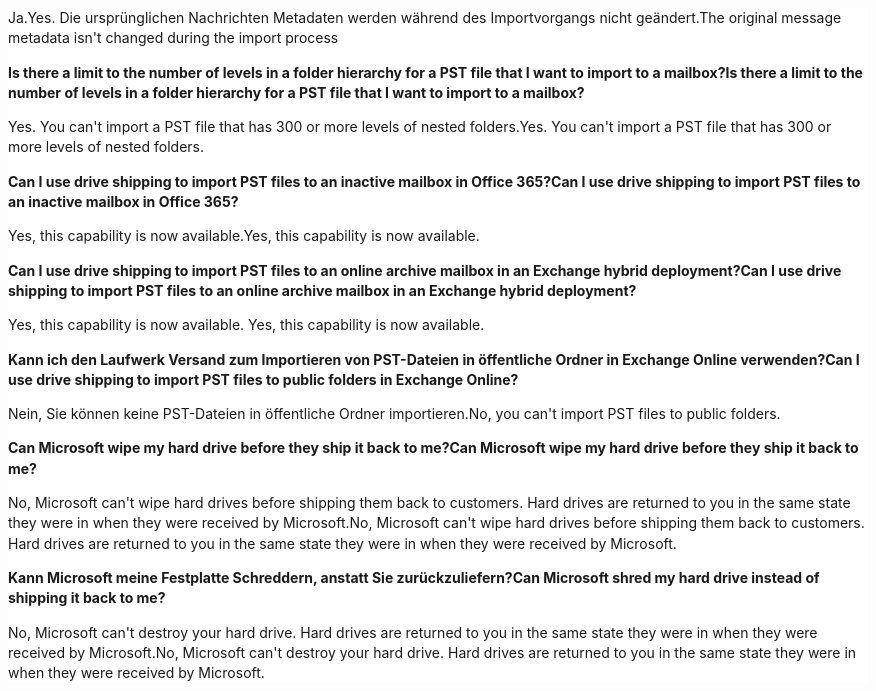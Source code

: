 <span data-ttu-id="f3c80-228">Ja.</span><span class="sxs-lookup"><span data-stu-id="f3c80-228">Yes.</span></span> <span data-ttu-id="f3c80-229">Die ursprünglichen Nachrichten Metadaten werden während des Importvorgangs nicht geändert.</span><span class="sxs-lookup"><span data-stu-id="f3c80-229">The original message metadata isn't changed during the import process</span></span>
  
 <span data-ttu-id="f3c80-230">**Is there a limit to the number of levels in a folder hierarchy for a PST file that I want to import to a mailbox?**</span><span class="sxs-lookup"><span data-stu-id="f3c80-230">**Is there a limit to the number of levels in a folder hierarchy for a PST file that I want to import to a mailbox?**</span></span>
  
<span data-ttu-id="f3c80-p131">Yes. You can't import a PST file that has 300 or more levels of nested folders.</span><span class="sxs-lookup"><span data-stu-id="f3c80-p131">Yes. You can't import a PST file that has 300 or more levels of nested folders.</span></span>
  
 <span data-ttu-id="f3c80-233">**Can I use drive shipping to import PST files to an inactive mailbox in Office 365?**</span><span class="sxs-lookup"><span data-stu-id="f3c80-233">**Can I use drive shipping to import PST files to an inactive mailbox in Office 365?**</span></span>
  
<span data-ttu-id="f3c80-234">Yes, this capability is now available.</span><span class="sxs-lookup"><span data-stu-id="f3c80-234">Yes, this capability is now available.</span></span>
  
 <span data-ttu-id="f3c80-235">**Can I use drive shipping to import PST files to an online archive mailbox in an Exchange hybrid deployment?**</span><span class="sxs-lookup"><span data-stu-id="f3c80-235">**Can I use drive shipping to import PST files to an online archive mailbox in an Exchange hybrid deployment?**</span></span>
  
<span data-ttu-id="f3c80-236">Yes, this capability is now available. </span><span class="sxs-lookup"><span data-stu-id="f3c80-236">Yes, this capability is now available.</span></span>
  
 <span data-ttu-id="f3c80-237">**Kann ich den Laufwerk Versand zum Importieren von PST-Dateien in öffentliche Ordner in Exchange Online verwenden?**</span><span class="sxs-lookup"><span data-stu-id="f3c80-237">**Can I use drive shipping to import PST files to public folders in Exchange Online?**</span></span>
  
<span data-ttu-id="f3c80-238">Nein, Sie können keine PST-Dateien in öffentliche Ordner importieren.</span><span class="sxs-lookup"><span data-stu-id="f3c80-238">No, you can't import PST files to public folders.</span></span>
  
 <span data-ttu-id="f3c80-239">**Can Microsoft wipe my hard drive before they ship it back to me?**</span><span class="sxs-lookup"><span data-stu-id="f3c80-239">**Can Microsoft wipe my hard drive before they ship it back to me?**</span></span>
  
<span data-ttu-id="f3c80-p132">No, Microsoft can't wipe hard drives before shipping them back to customers. Hard drives are returned to you in the same state they were in when they were received by Microsoft.</span><span class="sxs-lookup"><span data-stu-id="f3c80-p132">No, Microsoft can't wipe hard drives before shipping them back to customers. Hard drives are returned to you in the same state they were in when they were received by Microsoft.</span></span>
  
 <span data-ttu-id="f3c80-242">**Kann Microsoft meine Festplatte Schreddern, anstatt Sie zurückzuliefern?**</span><span class="sxs-lookup"><span data-stu-id="f3c80-242">**Can Microsoft shred my hard drive instead of shipping it back to me?**</span></span>
  
<span data-ttu-id="f3c80-p133">No, Microsoft can't destroy your hard drive. Hard drives are returned to you in the same state they were in when they were received by Microsoft.</span><span class="sxs-lookup"><span data-stu-id="f3c80-p133">No, Microsoft can't destroy your hard drive. Hard drives are returned to you in the same state they were in when they were received by Microsoft.</span></span>
  